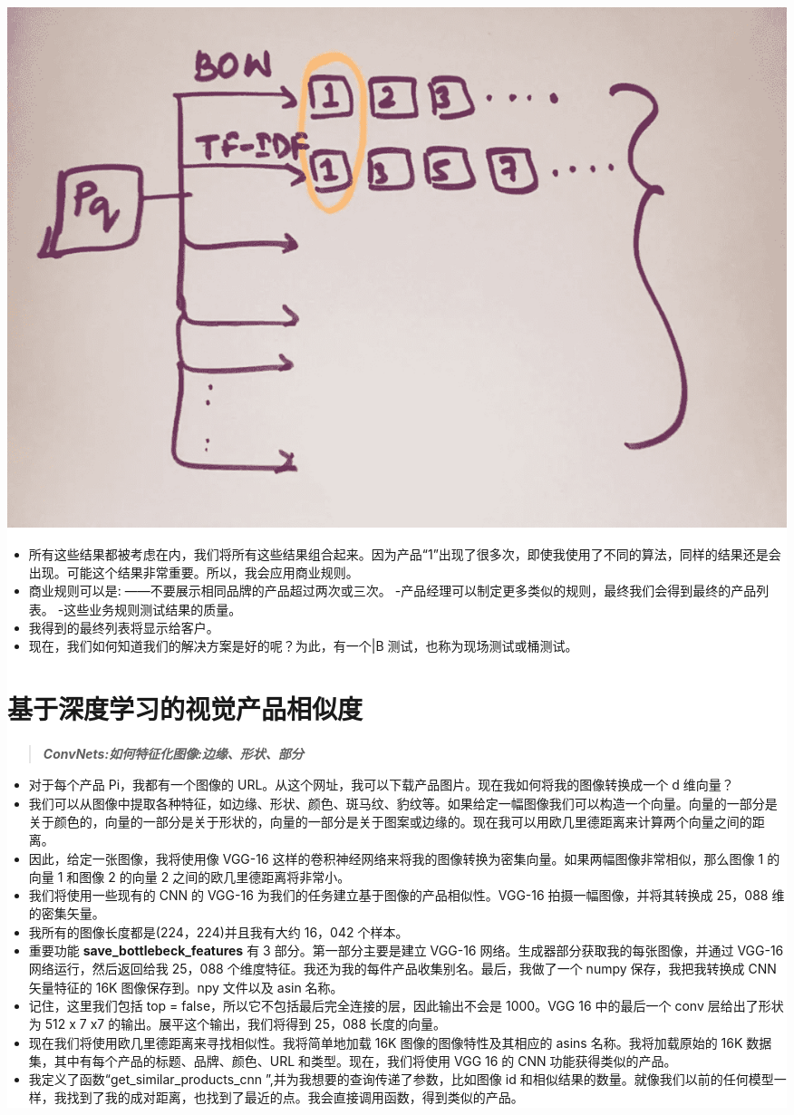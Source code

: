 ![](img/e245a9d48dc17c24380aa908ea6cc6c0.png)

*   所有这些结果都被考虑在内，我们将所有这些结果组合起来。因为产品“1”出现了很多次，即使我使用了不同的算法，同样的结果还是会出现。可能这个结果非常重要。所以，我会应用商业规则。
*   商业规则可以是:
    ——不要展示相同品牌的产品超过两次或三次。
    -产品经理可以制定更多类似的规则，最终我们会得到最终的产品列表。
    -这些业务规则测试结果的质量。
*   我得到的最终列表将显示给客户。
*   现在，我们如何知道我们的解决方案是好的呢？为此，有一个|B 测试，也称为现场测试或桶测试。

# 基于深度学习的视觉产品相似度

> ***ConvNets:如何特征化图像:边缘、形状、部分***

*   对于每个产品 Pi，我都有一个图像的 URL。从这个网址，我可以下载产品图片。现在我如何将我的图像转换成一个 d 维向量？
*   我们可以从图像中提取各种特征，如边缘、形状、颜色、斑马纹、豹纹等。如果给定一幅图像我们可以构造一个向量。向量的一部分是关于颜色的，向量的一部分是关于形状的，向量的一部分是关于图案或边缘的。现在我可以用欧几里德距离来计算两个向量之间的距离。
*   因此，给定一张图像，我将使用像 VGG-16 这样的卷积神经网络来将我的图像转换为密集向量。如果两幅图像非常相似，那么图像 1 的向量 1 和图像 2 的向量 2 之间的欧几里德距离将非常小。
*   我们将使用一些现有的 CNN 的 VGG-16 为我们的任务建立基于图像的产品相似性。VGG-16 拍摄一幅图像，并将其转换成 25，088 维的密集矢量。
*   我所有的图像长度都是(224，224)并且我有大约 16，042 个样本。
*   重要功能 **save_bottlebeck_features** 有 3 部分。第一部分主要是建立 VGG-16 网络。生成器部分获取我的每张图像，并通过 VGG-16 网络运行，然后返回给我 25，088 个维度特征。我还为我的每件产品收集别名。最后，我做了一个 numpy 保存，我把我转换成 CNN 矢量特征的 16K 图像保存到。npy 文件以及 asin 名称。
*   记住，这里我们包括 top = false，所以它不包括最后完全连接的层，因此输出不会是 1000。VGG 16 中的最后一个 conv 层给出了形状为 512 x 7 x7 的输出。展平这个输出，我们将得到 25，088 长度的向量。
*   现在我们将使用欧几里德距离来寻找相似性。我将简单地加载 16K 图像的图像特性及其相应的 asins 名称。我将加载原始的 16K 数据集，其中有每个产品的标题、品牌、颜色、URL 和类型。现在，我们将使用 VGG 16 的 CNN 功能获得类似的产品。
*   我定义了函数“get_similar_products_cnn ”,并为我想要的查询传递了参数，比如图像 id 和相似结果的数量。就像我们以前的任何模型一样，我找到了我的成对距离，也找到了最近的点。我会直接调用函数，得到类似的产品。
